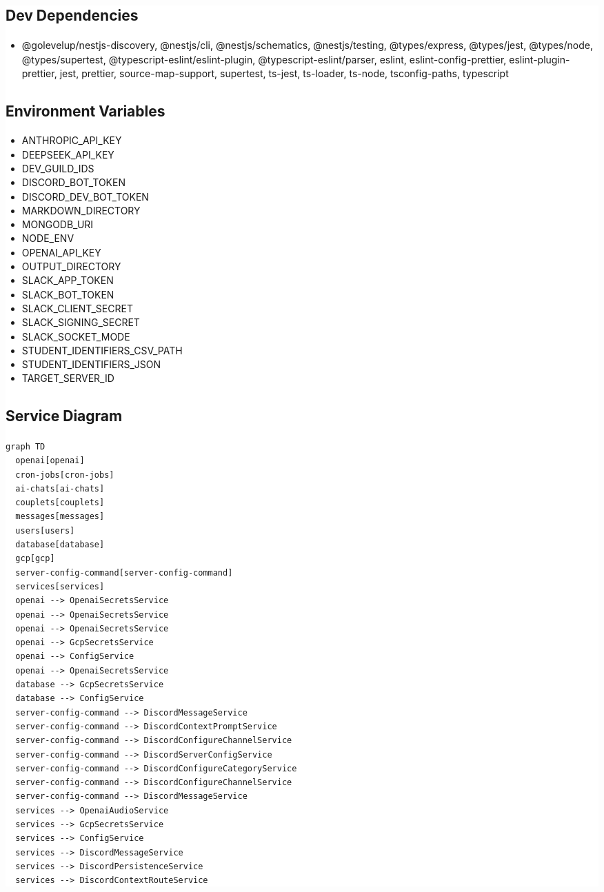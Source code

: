 ## Dev Dependencies

- @golevelup/nestjs-discovery, @nestjs/cli, @nestjs/schematics, @nestjs/testing, @types/express, @types/jest, @types/node, @types/supertest, @typescript-eslint/eslint-plugin, @typescript-eslint/parser, eslint, eslint-config-prettier, eslint-plugin-prettier, jest, prettier, source-map-support, supertest, ts-jest, ts-loader, ts-node, tsconfig-paths, typescript

## Environment Variables

- ANTHROPIC_API_KEY
- DEEPSEEK_API_KEY
- DEV_GUILD_IDS
- DISCORD_BOT_TOKEN
- DISCORD_DEV_BOT_TOKEN
- MARKDOWN_DIRECTORY
- MONGODB_URI
- NODE_ENV
- OPENAI_API_KEY
- OUTPUT_DIRECTORY
- SLACK_APP_TOKEN
- SLACK_BOT_TOKEN
- SLACK_CLIENT_SECRET
- SLACK_SIGNING_SECRET
- SLACK_SOCKET_MODE
- STUDENT_IDENTIFIERS_CSV_PATH
- STUDENT_IDENTIFIERS_JSON
- TARGET_SERVER_ID

## Service Diagram

```mermaid
graph TD
  openai[openai]
  cron-jobs[cron-jobs]
  ai-chats[ai-chats]
  couplets[couplets]
  messages[messages]
  users[users]
  database[database]
  gcp[gcp]
  server-config-command[server-config-command]
  services[services]
  openai --> OpenaiSecretsService
  openai --> OpenaiSecretsService
  openai --> OpenaiSecretsService
  openai --> GcpSecretsService
  openai --> ConfigService
  openai --> OpenaiSecretsService
  database --> GcpSecretsService
  database --> ConfigService
  server-config-command --> DiscordMessageService
  server-config-command --> DiscordContextPromptService
  server-config-command --> DiscordConfigureChannelService
  server-config-command --> DiscordServerConfigService
  server-config-command --> DiscordConfigureCategoryService
  server-config-command --> DiscordConfigureChannelService
  server-config-command --> DiscordMessageService
  services --> OpenaiAudioService
  services --> GcpSecretsService
  services --> ConfigService
  services --> DiscordMessageService
  services --> DiscordPersistenceService
  services --> DiscordContextRouteService
```